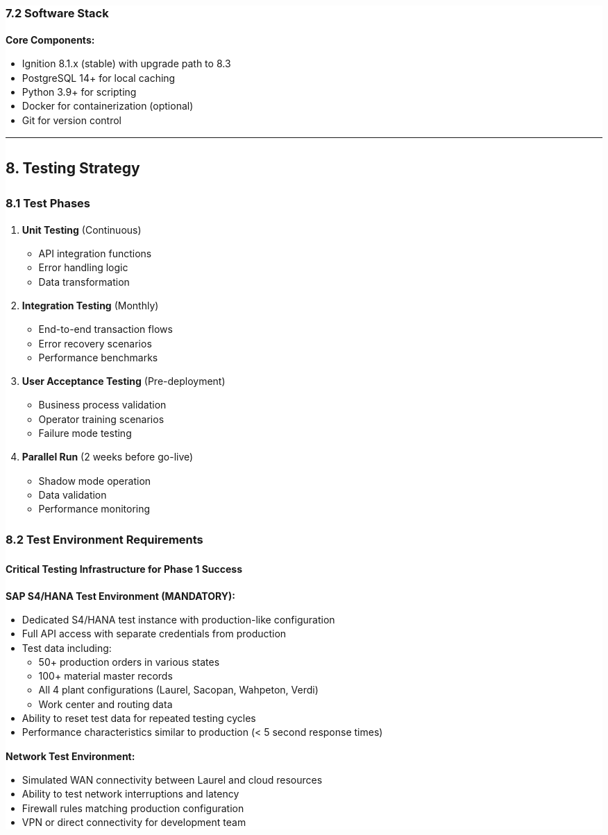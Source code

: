 ### 7.2 Software Stack

**Core Components:**
- Ignition 8.1.x (stable) with upgrade path to 8.3
- PostgreSQL 14+ for local caching
- Python 3.9+ for scripting
- Docker for containerization (optional)
- Git for version control

---

## 8. Testing Strategy

### 8.1 Test Phases

1. **Unit Testing** (Continuous)
   - API integration functions
   - Error handling logic
   - Data transformation

2. **Integration Testing** (Monthly)
   - End-to-end transaction flows
   - Error recovery scenarios
   - Performance benchmarks

3. **User Acceptance Testing** (Pre-deployment)
   - Business process validation
   - Operator training scenarios
   - Failure mode testing

4. **Parallel Run** (2 weeks before go-live)
   - Shadow mode operation
   - Data validation
   - Performance monitoring

### 8.2 Test Environment Requirements

#### Critical Testing Infrastructure for Phase 1 Success

**SAP S4/HANA Test Environment (MANDATORY):**
- Dedicated S4/HANA test instance with production-like configuration
- Full API access with separate credentials from production
- Test data including:
  - 50+ production orders in various states
  - 100+ material master records
  - All 4 plant configurations (Laurel, Sacopan, Wahpeton, Verdi)
  - Work center and routing data
- Ability to reset test data for repeated testing cycles
- Performance characteristics similar to production (< 5 second response times)

**Network Test Environment:**
- Simulated WAN connectivity between Laurel and cloud resources
- Ability to test network interruptions and latency
- Firewall rules matching production configuration
- VPN or direct connectivity for development team
